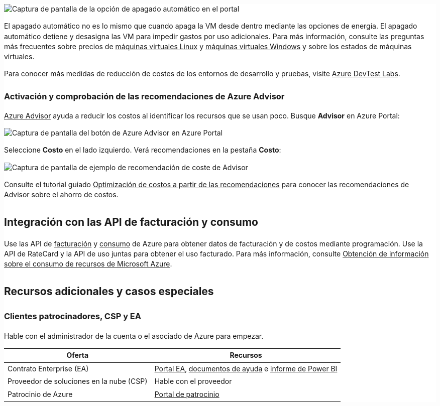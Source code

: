 ![Captura de pantalla de la opción de apagado automático en el portal](./media/getting-started/auto-shutdown.png)

El apagado automático no es lo mismo que cuando apaga la VM desde dentro mediante las opciones de energía. El apagado automático detiene y desasigna las VM para impedir gastos por uso adicionales. Para más información, consulte las preguntas más frecuentes sobre precios de [máquinas virtuales Linux](https://azure.microsoft.com/pricing/details/virtual-machines/linux/) y [máquinas virtuales Windows](https://azure.microsoft.com/pricing/details/virtual-machines/windows/) y sobre los estados de máquinas virtuales.

Para conocer más medidas de reducción de costes de los entornos de desarrollo y pruebas, visite [Azure DevTest Labs](https://azure.microsoft.com/services/devtest-lab/).

### <a name="turn-on-and-review-azure-advisor-recommendations"></a>Activación y comprobación de las recomendaciones de Azure Advisor

[Azure Advisor](../../advisor/advisor-overview.md) ayuda a reducir los costos al identificar los recursos que se usan poco. Busque **Advisor** en Azure Portal:

![Captura de pantalla del botón de Azure Advisor en Azure Portal](./media/getting-started/advisor-button.png)

Seleccione **Costo** en el lado izquierdo. Verá recomendaciones en la pestaña **Costo**:

![Captura de pantalla de ejemplo de recomendación de coste de Advisor](./media/getting-started/advisor-action.png)

Consulte el tutorial guiado [Optimización de costos a partir de las recomendaciones](../costs/tutorial-acm-opt-recommendations.md) para conocer las recomendaciones de Advisor sobre el ahorro de costos.


## <a name="integrate-with-billing-and-consumption-apis"></a>Integración con las API de facturación y consumo

Use las API de [facturación](https://docs.microsoft.com/rest/api/billing/) y [consumo](https://docs.microsoft.com/rest/api/consumption/) de Azure para obtener datos de facturación y de costos mediante programación. Use la API de RateCard y la API de uso juntas para obtener el uso facturado. Para más información, consulte [Obtención de información sobre el consumo de recursos de Microsoft Azure](usage-rate-card-overview.md).

## <a name="additional-resources-and-special-cases"></a><a name="other-offers"></a> Recursos adicionales y casos especiales

### <a name="ea-csp-and-sponsorship-customers"></a>Clientes patrocinadores, CSP y EA
Hable con el administrador de la cuenta o el asociado de Azure para empezar.

| Oferta | Recursos |
|-------------------------------|-----------------------------------------------------------------------------------|
| Contrato Enterprise (EA) | [Portal EA](https://ea.azure.com/), [documentos de ayuda](https://ea.azure.com/helpdocs) e [informe de Power BI](https://powerbi.microsoft.com/documentation/powerbi-content-pack-azure-enterprise/) |
| Proveedor de soluciones en la nube (CSP) | Hable con el proveedor |
| Patrocinio de Azure | [Portal de patrocinio](https://www.microsoftazuresponsorships.com/) |
